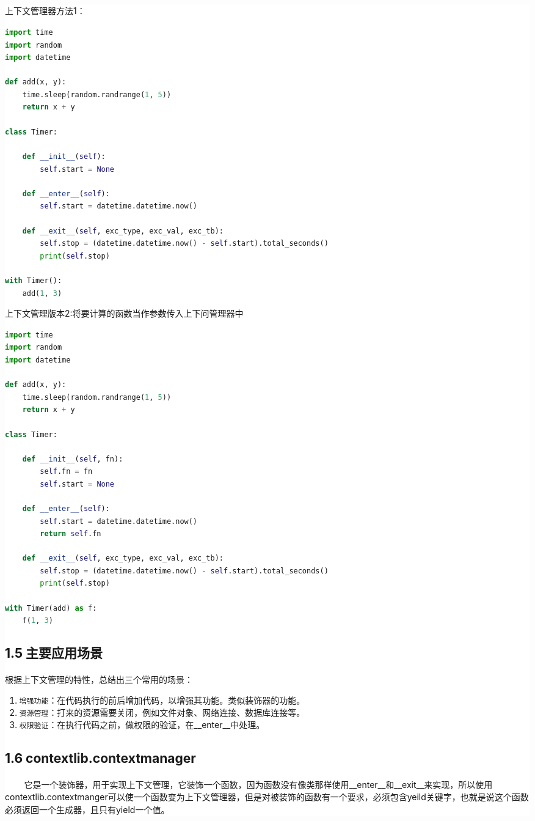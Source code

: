 ```python
```
上下文管理器方法1：
```python
import time
import random
import datetime

def add(x, y):
    time.sleep(random.randrange(1, 5))
    return x + y

class Timer:

    def __init__(self):
        self.start = None

    def __enter__(self):
        self.start = datetime.datetime.now()

    def __exit__(self, exc_type, exc_val, exc_tb):
        self.stop = (datetime.datetime.now() - self.start).total_seconds()
        print(self.stop)

with Timer():
    add(1, 3)
```
上下文管理版本2:将要计算的函数当作参数传入上下问管理器中
```python
import time
import random
import datetime

def add(x, y):
    time.sleep(random.randrange(1, 5))
    return x + y

class Timer:

    def __init__(self, fn):
        self.fn = fn
        self.start = None

    def __enter__(self):
        self.start = datetime.datetime.now()
        return self.fn

    def __exit__(self, exc_type, exc_val, exc_tb):
        self.stop = (datetime.datetime.now() - self.start).total_seconds()
        print(self.stop)

with Timer(add) as f:
    f(1, 3)
```
## 1.5 主要应用场景
根据上下文管理的特性，总结出三个常用的场景：
1. `增强功能`：在代码执行的前后增加代码，以增强其功能。类似装饰器的功能。
2. `资源管理`：打来的资源需要关闭，例如文件对象、网络连接、数据库连接等。
3. `权限验证`：在执行代码之前，做权限的验证，在__enter__中处理。
## 1.6 contextlib.contextmanager
&nbsp;&nbsp;&nbsp;&nbsp;&nbsp;&nbsp;&nbsp;&nbsp;它是一个装饰器，用于实现上下文管理，它装饰一个函数，因为函数没有像类那样使用__enter__和__exit__来实现，所以使用contextlib.contextmanger可以使一个函数变为上下文管理器，但是对被装饰的函数有一个要求，必须包含yeild关键字，也就是说这个函数必须返回一个生成器，且只有yield一个值。